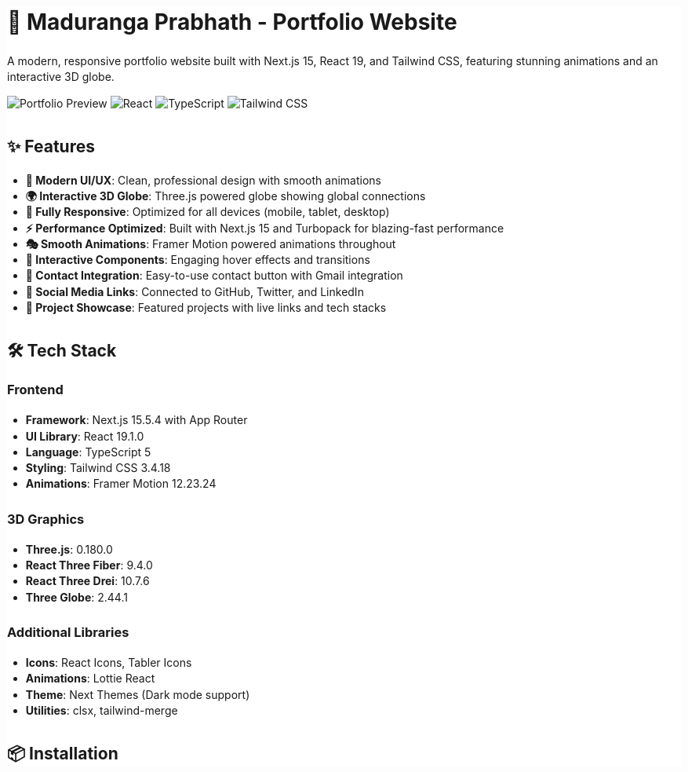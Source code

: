 # 🌟 Maduranga Prabhath - Portfolio Website

A modern, responsive portfolio website built with Next.js 15, React 19, and Tailwind CSS, featuring stunning animations and an interactive 3D globe.

![Portfolio Preview](https://img.shields.io/badge/Next.js-15.5.4-black?style=for-the-badge&logo=next.js)
![React](https://img.shields.io/badge/React-19.1.0-61DAFB?style=for-the-badge&logo=react)
![TypeScript](https://img.shields.io/badge/TypeScript-5-3178C6?style=for-the-badge&logo=typescript)
![Tailwind CSS](https://img.shields.io/badge/Tailwind-3.4.18-38B2AC?style=for-the-badge&logo=tailwind-css)

## ✨ Features

- **🎨 Modern UI/UX**: Clean, professional design with smooth animations
- **🌍 Interactive 3D Globe**: Three.js powered globe showing global connections
- **📱 Fully Responsive**: Optimized for all devices (mobile, tablet, desktop)
- **⚡ Performance Optimized**: Built with Next.js 15 and Turbopack for blazing-fast performance
- **🎭 Smooth Animations**: Framer Motion powered animations throughout
- **🎯 Interactive Components**: Engaging hover effects and transitions
- **📧 Contact Integration**: Easy-to-use contact button with Gmail integration
- **🔗 Social Media Links**: Connected to GitHub, Twitter, and LinkedIn
- **🚀 Project Showcase**: Featured projects with live links and tech stacks

## 🛠️ Tech Stack

### Frontend

- **Framework**: Next.js 15.5.4 with App Router
- **UI Library**: React 19.1.0
- **Language**: TypeScript 5
- **Styling**: Tailwind CSS 3.4.18
- **Animations**: Framer Motion 12.23.24

### 3D Graphics

- **Three.js**: 0.180.0
- **React Three Fiber**: 9.4.0
- **React Three Drei**: 10.7.6
- **Three Globe**: 2.44.1

### Additional Libraries

- **Icons**: React Icons, Tabler Icons
- **Animations**: Lottie React
- **Theme**: Next Themes (Dark mode support)
- **Utilities**: clsx, tailwind-merge

## 📦 Installation
